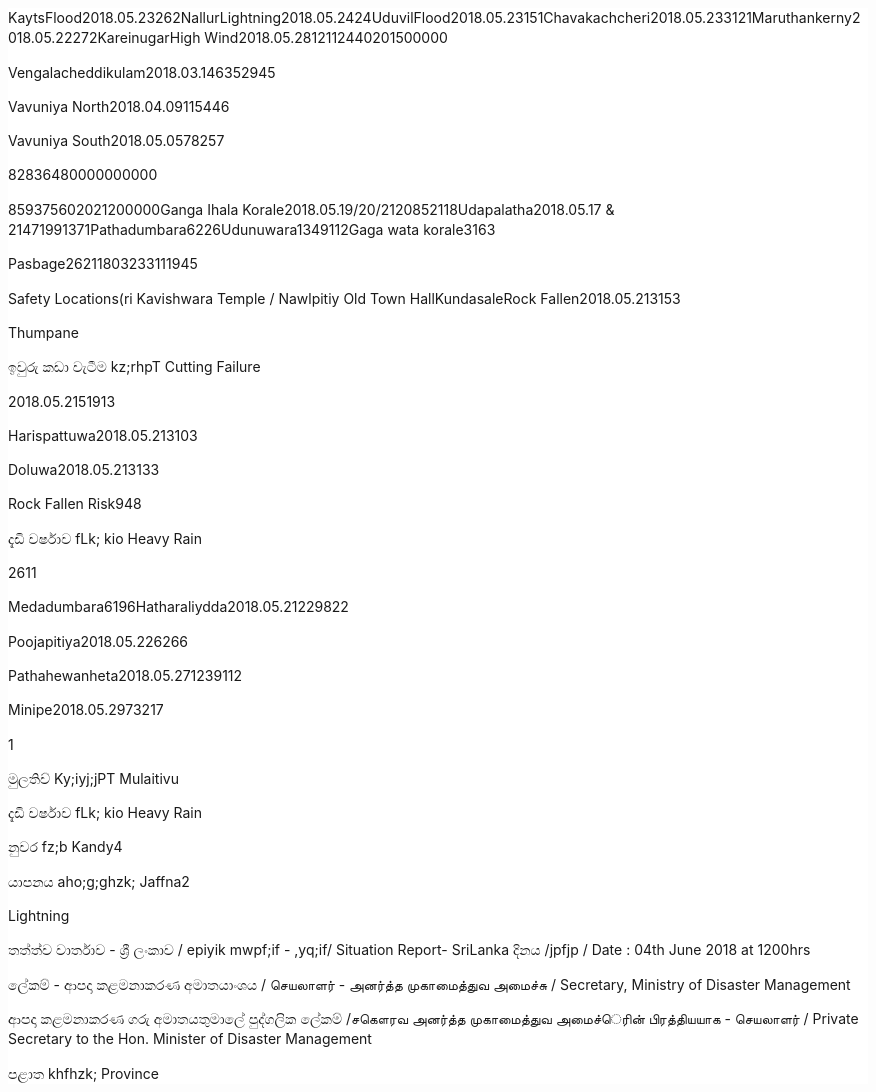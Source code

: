 KaytsFlood2018.05.23262NallurLightning2018.05.2424UduvilFlood2018.05.23151Chavakachcheri2018.05.233121Maruthankerny2018.05.22272KareinugarHigh Wind2018.05.2812112440201500000

Vengalacheddikulam2018.03.146352945

Vavuniya North2018.04.09115446

Vavuniya South2018.05.0578257

82836480000000000

859375602021200000Ganga Ihala Korale2018.05.19/20/2120852118Udapalatha2018.05.17 & 21471991371Pathadumbara6226Udunuwara1349112Gaga wata korale3163

Pasbage26211803233111945

Safety Locations(ri Kavishwara Temple / Nawlpitiy Old Town HallKundasaleRock Fallen2018.05.213153

Thumpane

ඉවුරු කඩා වැටීම kz;rhpT Cutting Failure

2018.05.2151913

Harispattuwa2018.05.213103

Doluwa2018.05.213133

Rock Fallen Risk948

දැඩි වර්ෂාව fLk; kio Heavy Rain

2611

Medadumbara6196Hatharaliydda2018.05.21229822

Poojapitiya2018.05.226266

Pathahewanheta2018.05.271239112

Minipe2018.05.2973217

1

මුලතිව් Ky;iyj;jPT Mulaitivu

දැඩි වර්ෂාව fLk; kio Heavy Rain

නුවර fz;b Kandy4

යාපනය aho;g;ghzk; Jaffna2

Lightning

තත්ත්ව වාර්තාව - ශ්‍රී ලංකාව / epiyik mwpf;if - ,yq;if/ Situation Report- SriLanka දිනය /jpfjp / Date : 04th June 2018 at 1200hrs

ලේකම් - ආපදා කළමනාකරණ අමාතයාංශය / செயலாளர் - அனர்த்த முகாமைத்துவ அமைச்சு / Secretary, Ministry of Disaster Management

ආපදා කළමනාකරණ ගරු අමාතයතුමාලේ පුද්ගලික ලේකම් /சகௌரவ அனர்த்த முகாமைத்துவ அமைச்ெரின் பிரத்தியயாக - செயலாளர் / Private Secretary to the Hon. Minister of Disaster Management

පළාත khfhzk; Province
